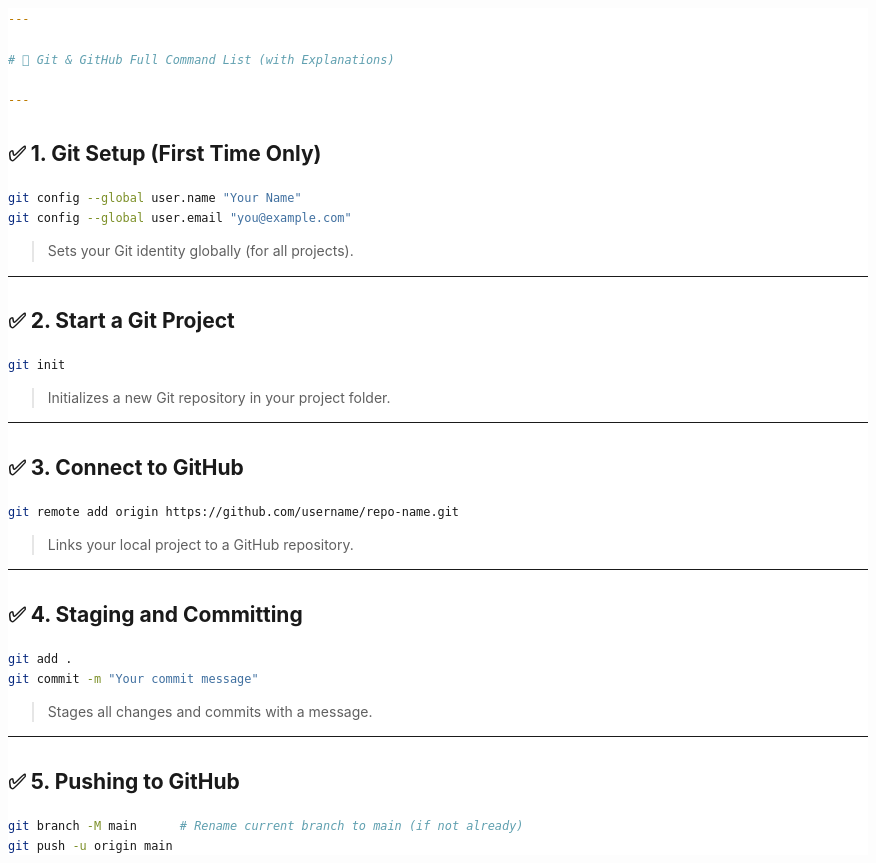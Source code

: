 ```yaml
---

# 🚀 Git & GitHub Full Command List (with Explanations)

---
```


## ✅ 1. **Git Setup (First Time Only)**

```bash
git config --global user.name "Your Name"
git config --global user.email "you@example.com"
```

> Sets your Git identity globally (for all projects).

---

## ✅ 2. **Start a Git Project**

```bash
git init
```

> Initializes a new Git repository in your project folder.

---

## ✅ 3. **Connect to GitHub**

```bash
git remote add origin https://github.com/username/repo-name.git
```

> Links your local project to a GitHub repository.

---

## ✅ 4. **Staging and Committing**

```bash
git add .
git commit -m "Your commit message"
```

> Stages all changes and commits with a message.

---

## ✅ 5. **Pushing to GitHub**

```bash
git branch -M main      # Rename current branch to main (if not already)
git push -u origin main
```
